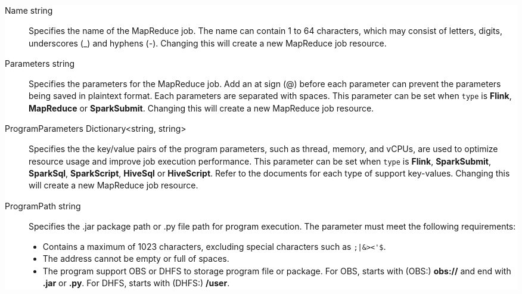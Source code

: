 <a data-swiftype-name="resource-property" data-swiftype-type="text" href="#name_csharp" style="color: inherit; text-decoration: inherit;">Name</a>
</span>
        <span class="property-indicator"></span>
        <span class="property-type">string</span>
    </dt>
    <dd><p>Specifies the name of the MapReduce job. The name can contain 1 to 64
characters, which may consist of letters, digits, underscores (_) and hyphens (-). Changing this will create a new
MapReduce job resource.</p>
</dd><dt class="property-optional property-replacement"
            title="Optional">
        <span id="parameters_csharp">
<a data-swiftype-name="resource-property" data-swiftype-type="text" href="#parameters_csharp" style="color: inherit; text-decoration: inherit;">Parameters</a>
</span>
        <span class="property-indicator"></span>
        <span class="property-type">string</span>
    </dt>
    <dd><p>Specifies the parameters for the MapReduce job. Add an at sign (@) before
each parameter can prevent the parameters being saved in plaintext format. Each parameters are separated with spaces.
This parameter can be set when <code>type</code> is <strong>Flink</strong>, <strong>MapReduce</strong> or <strong>SparkSubmit</strong>. Changing this will create a new
MapReduce job resource.</p>
</dd><dt class="property-optional property-replacement"
            title="Optional">
        <span id="programparameters_csharp">
<a data-swiftype-name="resource-property" data-swiftype-type="text" href="#programparameters_csharp" style="color: inherit; text-decoration: inherit;">Program<wbr>Parameters</a>
</span>
        <span class="property-indicator"></span>
        <span class="property-type">Dictionary&lt;string, string&gt;</span>
    </dt>
    <dd><p>Specifies the the key/value pairs of the program parameters, such as
thread, memory, and vCPUs, are used to optimize resource usage and improve job execution performance. This parameter
can be set when <code>type</code> is <strong>Flink</strong>, <strong>SparkSubmit</strong>, <strong>SparkSql</strong>, <strong>SparkScript</strong>, <strong>HiveSql</strong> or
<strong>HiveScript</strong>. Refer to the documents for each type of support key-values.
Changing this will create a new MapReduce job resource.</p>
</dd><dt class="property-optional property-replacement"
            title="Optional">
        <span id="programpath_csharp">
<a data-swiftype-name="resource-property" data-swiftype-type="text" href="#programpath_csharp" style="color: inherit; text-decoration: inherit;">Program<wbr>Path</a>
</span>
        <span class="property-indicator"></span>
        <span class="property-type">string</span>
    </dt>
    <dd><p>Specifies the .jar package path or .py file path for program execution.
The parameter must meet the following requirements:</p>
<ul>
<li>Contains a maximum of 1023 characters, excluding special characters such as <code>;|&amp;&gt;&lt;'$</code>.</li>
<li>The address cannot be empty or full of spaces.</li>
<li>The program support OBS or DHFS to storage program file or package. For OBS, starts with (OBS:) <strong>obs://</strong> and end
with <strong>.jar</strong> or <strong>.py</strong>. For DHFS, starts with (DHFS:) <strong>/user</strong>.</li>
</ul>
</dd><dt class="property-optional property-replacement"
            title="Optional">
        <span id="region_csharp">